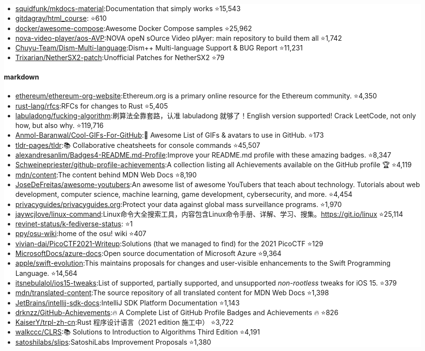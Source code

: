 * [squidfunk/mkdocs-material](https://github.com/squidfunk/mkdocs-material):Documentation that simply works ⭐15,543
* [gitdagray/html_course](https://github.com/gitdagray/html_course): ⭐610
* [docker/awesome-compose](https://github.com/docker/awesome-compose):Awesome Docker Compose samples ⭐25,962
* [nova-video-player/aos-AVP](https://github.com/nova-video-player/aos-AVP):NOVA opeN sOurce Video plAyer: main repository to build them all ⭐1,742
* [Chuyu-Team/Dism-Multi-language](https://github.com/Chuyu-Team/Dism-Multi-language):Dism++ Multi-language Support & BUG Report ⭐11,231
* [Trixarian/NetherSX2-patch](https://github.com/Trixarian/NetherSX2-patch):Unofficial Patches for NetherSX2 ⭐79

#### markdown
* [ethereum/ethereum-org-website](https://github.com/ethereum/ethereum-org-website):Ethereum.org is a primary online resource for the Ethereum community. ⭐4,350
* [rust-lang/rfcs](https://github.com/rust-lang/rfcs):RFCs for changes to Rust ⭐5,405
* [labuladong/fucking-algorithm](https://github.com/labuladong/fucking-algorithm):刷算法全靠套路，认准 labuladong 就够了！English version supported! Crack LeetCode, not only how, but also why. ⭐119,716
* [Anmol-Baranwal/Cool-GIFs-For-GitHub](https://github.com/Anmol-Baranwal/Cool-GIFs-For-GitHub):🤝 Awesome List of GIFs & avatars to use in GitHub. ⭐173
* [tldr-pages/tldr](https://github.com/tldr-pages/tldr):📚 Collaborative cheatsheets for console commands ⭐45,507
* [alexandresanlim/Badges4-README.md-Profile](https://github.com/alexandresanlim/Badges4-README.md-Profile):Improve your README.md profile with these amazing badges. ⭐8,347
* [Schweinepriester/github-profile-achievements](https://github.com/Schweinepriester/github-profile-achievements):A collection listing all Achievements available on the GitHub profile 🏆 ⭐4,119
* [mdn/content](https://github.com/mdn/content):The content behind MDN Web Docs ⭐8,190
* [JoseDeFreitas/awesome-youtubers](https://github.com/JoseDeFreitas/awesome-youtubers):An awesome list of awesome YouTubers that teach about technology. Tutorials about web development, computer science, machine learning, game development, cybersecurity, and more. ⭐4,454
* [privacyguides/privacyguides.org](https://github.com/privacyguides/privacyguides.org):Protect your data against global mass surveillance programs. ⭐1,970
* [jaywcjlove/linux-command](https://github.com/jaywcjlove/linux-command):Linux命令大全搜索工具，内容包含Linux命令手册、详解、学习、搜集。https://git.io/linux ⭐25,114
* [revinet-status/k-fediverse-status](https://github.com/revinet-status/k-fediverse-status): ⭐1
* [ppy/osu-wiki](https://github.com/ppy/osu-wiki):home of the osu! wiki ⭐407
* [vivian-dai/PicoCTF2021-Writeup](https://github.com/vivian-dai/PicoCTF2021-Writeup):Solutions (that we managed to find) for the 2021 PicoCTF ⭐129
* [MicrosoftDocs/azure-docs](https://github.com/MicrosoftDocs/azure-docs):Open source documentation of Microsoft Azure ⭐9,364
* [apple/swift-evolution](https://github.com/apple/swift-evolution):This maintains proposals for changes and user-visible enhancements to the Swift Programming Language. ⭐14,564
* [itsnebulalol/ios15-tweaks](https://github.com/itsnebulalol/ios15-tweaks):List of supported, partially supported, and unsupported *non-rootless* tweaks for iOS 15. ⭐379
* [mdn/translated-content](https://github.com/mdn/translated-content):The source repository of all translated content for MDN Web Docs ⭐1,398
* [JetBrains/intellij-sdk-docs](https://github.com/JetBrains/intellij-sdk-docs):IntelliJ SDK Platform Documentation ⭐1,143
* [drknzz/GitHub-Achievements](https://github.com/drknzz/GitHub-Achievements):🔥 A Complete List of GitHub Profile Badges and Achievements 🔥 ⭐826
* [KaiserY/trpl-zh-cn](https://github.com/KaiserY/trpl-zh-cn):Rust 程序设计语言（2021 edition 施工中） ⭐3,722
* [walkccc/CLRS](https://github.com/walkccc/CLRS):📚 Solutions to Introduction to Algorithms Third Edition ⭐4,191
* [satoshilabs/slips](https://github.com/satoshilabs/slips):SatoshiLabs Improvement Proposals ⭐1,380
